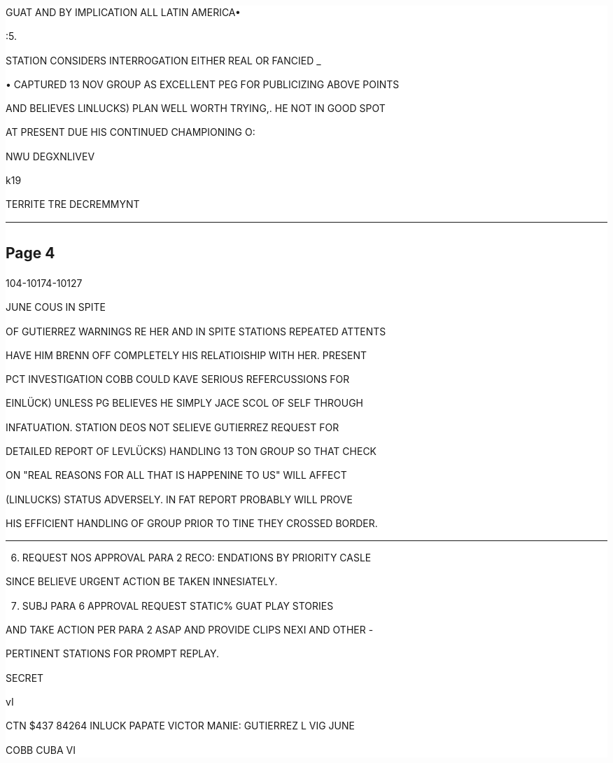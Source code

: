 GUAT AND BY IMPLICATION ALL LATIN AMERICA•

:5.

STATION CONSIDERS INTERROGATION EITHER REAL OR FANCIED _

• CAPTURED 13 NOV GROUP AS EXCELLENT PEG FOR PUBLICIZING ABOVE POINTS

AND BELIEVES LINLUCKS) PLAN WELL WORTH TRYING,. HE NOT IN GOOD SPOT

AT PRESENT DUE HIS CONTINUED CHAMPIONING O:

NWU DEGXNLIVEV

k19

TERRITE TRE DECREMMYNT

---

## Page 4

104-10174-10127

JUNE COUS IN SPITE

OF GUTIERREZ WARNINGS RE HER AND IN SPITE STATIONS REPEATED ATTENTS

HAVE HIM BRENN OFF COMPLETELY HIS RELATIOISHIP WITH HER. PRESENT

PCT INVESTIGATION COBB COULD KAVE SERIOUS REFERCUSSIONS FOR

EINLÜCK) UNLESS PG BELIEVES HE SIMPLY JACE SCOL OF SELF THROUGH

INFATUATION. STATION DEOS NOT SELIEVE GUTIERREZ REQUEST FOR

DETAILED REPORT OF LEVLÜCKS) HANDLING 13 TON GROUP SO THAT CHECK

ON "REAL REASONS FOR ALL THAT IS HAPPENINE TO US" WILL AFFECT

(LINLUCKS) STATUS ADVERSELY. IN FAT REPORT PROBABLY WILL PROVE

HIS EFFICIENT HANDLING OF GROUP PRIOR TO TINE THEY CROSSED BORDER.

---

6. REQUEST NOS APPROVAL PARA 2 RECO: ENDATIONS BY PRIORITY CASLE

SINCE BELIEVE URGENT ACTION BE TAKEN INNESIATELY.

7. SUBJ PARA 6 APPROVAL REQUEST STATIC% GUAT PLAY STORIES

AND TAKE ACTION PER PARA 2 ASAP AND PROVIDE CLIPS NEXI AND OTHER -

PERTINENT STATIONS FOR PROMPT REPLAY.

SECRET

vI

CTN $437 84264 INLUCK PAPATE VICTOR MANIE: GUTIERREZ L VIG JUNE

COBB CUBA VI
